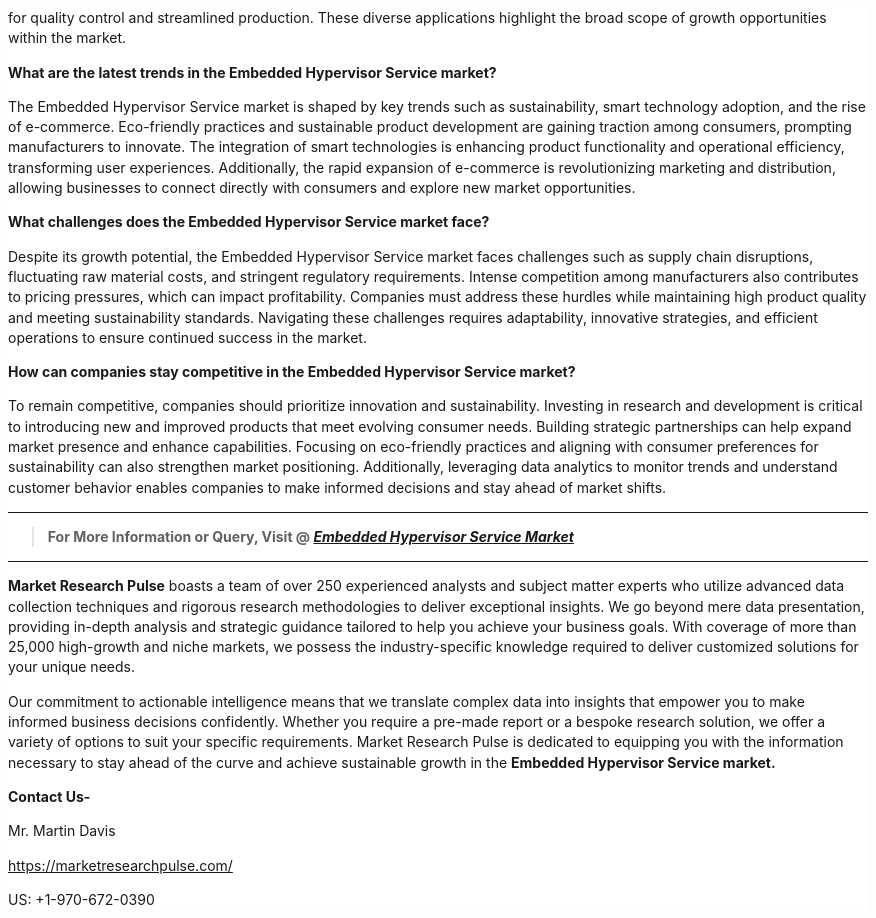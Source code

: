 for quality control and streamlined production. These diverse applications highlight the broad scope of growth opportunities within the market.</p><p><strong>What are the latest trends in the Embedded Hypervisor Service market?</strong></p><p>The Embedded Hypervisor Service market is shaped by key trends such as sustainability, smart technology adoption, and the rise of e-commerce. Eco-friendly practices and sustainable product development are gaining traction among consumers, prompting manufacturers to innovate. The integration of smart technologies is enhancing product functionality and operational efficiency, transforming user experiences. Additionally, the rapid expansion of e-commerce is revolutionizing marketing and distribution, allowing businesses to connect directly with consumers and explore new market opportunities.</p><p><strong>What challenges does the Embedded Hypervisor Service market face?</strong></p><p>Despite its growth potential, the Embedded Hypervisor Service market faces challenges such as supply chain disruptions, fluctuating raw material costs, and stringent regulatory requirements. Intense competition among manufacturers also contributes to pricing pressures, which can impact profitability. Companies must address these hurdles while maintaining high product quality and meeting sustainability standards. Navigating these challenges requires adaptability, innovative strategies, and efficient operations to ensure continued success in the market.</p><p><strong>How can companies stay competitive in the Embedded Hypervisor Service market?</strong></p><p>To remain competitive, companies should prioritize innovation and sustainability. Investing in research and development is critical to introducing new and improved products that meet evolving consumer needs. Building strategic partnerships can help expand market presence and enhance capabilities. Focusing on eco-friendly practices and aligning with consumer preferences for sustainability can also strengthen market positioning. Additionally, leveraging data analytics to monitor trends and understand customer behavior enables companies to make informed decisions and stay ahead of market shifts.</p><hr /><blockquote><p><strong>For More Information or Query, Visit @&nbsp;<em><a href="https://marketresearchpulse.com/report/47110/embedded-hypervisor-service-market?utm_source=Linkedin&utm_medium=0110">Embedded Hypervisor Service Market</a></em></strong></p></blockquote><hr /><p><strong>Market Research Pulse</strong> boasts a team of over 250 experienced analysts and subject matter experts who utilize advanced data collection techniques and rigorous research methodologies to deliver exceptional insights. We go beyond mere data presentation, providing in-depth analysis and strategic guidance tailored to help you achieve your business goals. With coverage of more than 25,000 high-growth and niche markets, we possess the industry-specific knowledge required to deliver customized solutions for your unique needs.</p><p>Our commitment to actionable intelligence means that we translate complex data into insights that empower you to make informed business decisions confidently. Whether you require a pre-made report or a bespoke research solution, we offer a variety of options to suit your specific requirements. Market Research Pulse is dedicated to equipping you with the information necessary to stay ahead of the curve and achieve sustainable growth in the <strong>Embedded Hypervisor Service market.</strong></p><p><strong>Contact Us-</strong></p><p>Mr. Martin Davis</p><p>https://marketresearchpulse.com/</p><p>US: +1-970-672-0390</p>